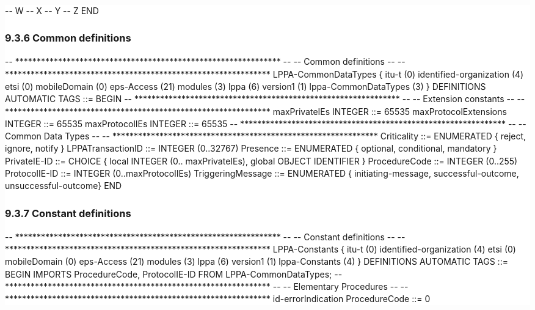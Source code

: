 \-- W
\-- X
\-- Y
\-- Z
END
### 9.3.6 Common definitions
\-- **************************************************************
\--
\-- Common definitions
\--
\-- **************************************************************
LPPA-CommonDataTypes {
itu-t (0) identified-organization (4) etsi (0) mobileDomain (0)
eps-Access (21) modules (3) lppa (6) version1 (1) lppa-CommonDataTypes (3) }
DEFINITIONS AUTOMATIC TAGS ::=
BEGIN
\-- **************************************************************
\--
\-- Extension constants
\--
\-- **************************************************************
maxPrivateIEs INTEGER ::= 65535
maxProtocolExtensions INTEGER ::= 65535
maxProtocolIEs INTEGER ::= 65535
\-- **************************************************************
\--
\-- Common Data Types
\--
\-- **************************************************************
Criticality ::= ENUMERATED { reject, ignore, notify }
LPPATransactionID ::= INTEGER (0..32767)
Presence ::= ENUMERATED { optional, conditional, mandatory }
PrivateIE-ID ::= CHOICE {
local INTEGER (0.. maxPrivateIEs),
global OBJECT IDENTIFIER
}
ProcedureCode ::= INTEGER (0..255)
ProtocolIE-ID ::= INTEGER (0..maxProtocolIEs)
TriggeringMessage ::= ENUMERATED { initiating-message, successful-outcome,
unsuccessful-outcome}
END
### 9.3.7 Constant definitions
\-- **************************************************************
\--
\-- Constant definitions
\--
\-- **************************************************************
LPPA-Constants {
itu-t (0) identified-organization (4) etsi (0) mobileDomain (0)
eps-Access (21) modules (3) lppa (6) version1 (1) lppa-Constants (4) }
DEFINITIONS AUTOMATIC TAGS ::=
BEGIN
IMPORTS
ProcedureCode,
ProtocolIE-ID
FROM LPPA-CommonDataTypes;
\-- **************************************************************
\--
\-- Elementary Procedures
\--
\-- **************************************************************
id-errorIndication ProcedureCode ::= 0